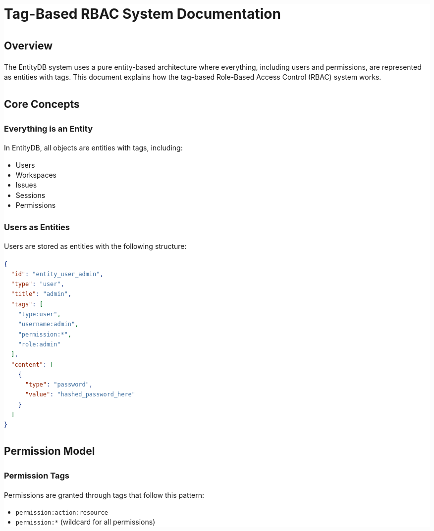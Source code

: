 # Tag-Based RBAC System Documentation

## Overview

The EntityDB system uses a pure entity-based architecture where everything, including users and permissions, are represented as entities with tags. This document explains how the tag-based Role-Based Access Control (RBAC) system works.

## Core Concepts

### Everything is an Entity

In EntityDB, all objects are entities with tags, including:
- Users
- Workspaces  
- Issues
- Sessions
- Permissions

### Users as Entities

Users are stored as entities with the following structure:

```json
{
  "id": "entity_user_admin",
  "type": "user", 
  "title": "admin",
  "tags": [
    "type:user",
    "username:admin",
    "permission:*",
    "role:admin"
  ],
  "content": [
    {
      "type": "password",
      "value": "hashed_password_here"
    }
  ]
}
```

## Permission Model

### Permission Tags

Permissions are granted through tags that follow this pattern:
- `permission:action:resource`
- `permission:*` (wildcard for all permissions)
